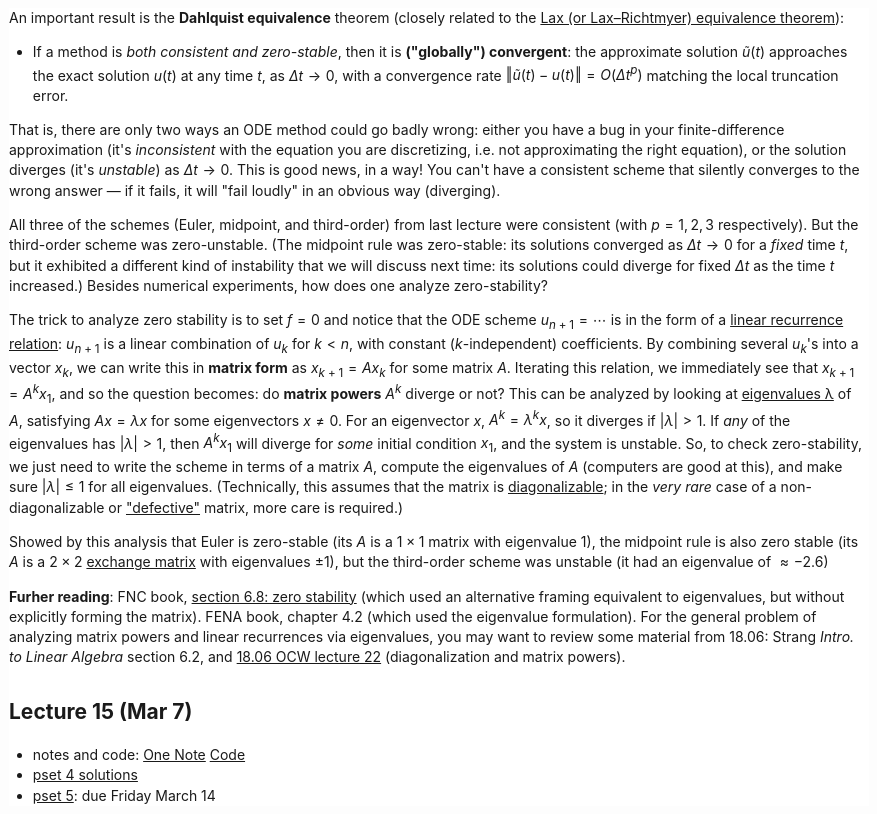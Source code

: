 An important result is the **Dahlquist equivalence** theorem (closely related to the [Lax (or Lax–Richtmyer) equivalence theorem](https://en.wikipedia.org/wiki/Lax_equivalence_theorem)):
* If a method is *both consistent and zero-stable*, then it is **("globally") convergent**: the approximate solution $\tilde{u}(t)$ approaches the exact solution $u(t)$ at any time $t$, as $\Delta t \to 0$, with a convergence rate $\Vert\tilde{u}(t) - u(t)\Vert = O(\Delta t^p)$ matching the local truncation error.

That is, there are only two ways an ODE method could go badly wrong: either you have a bug in your finite-difference approximation (it's *inconsistent* with the equation you are discretizing, i.e. not approximating the right equation), or the solution diverges (it's *unstable*) as $\Delta t \to 0$.   This is good news, in a way!  You can't have a consistent scheme that silently converges to the wrong answer — if it fails, it will "fail loudly" in an obvious way (diverging).

All three of the schemes (Euler, midpoint, and third-order) from last lecture were consistent (with $p = 1,2,3$ respectively).   But the third-order scheme was zero-unstable.   (The midpoint rule was zero-stable: its solutions converged as $\Delta t \to 0$ for a *fixed* time $t$, but it exhibited a different kind of instability that we will discuss next time: its solutions could diverge for fixed $\Delta t$ as the time $t$ increased.)  Besides numerical experiments, how does one analyze zero-stability?

The trick to analyze zero stability is to set $f=0$ and notice that the ODE scheme $`u_{n+1} = \cdots`$ is in the form of a [linear recurrence relation](https://en.wikipedia.org/wiki/Linear_recurrence_with_constant_coefficients): $u_{n+1}$ is a linear combination of $`u_k`$ for $k < n$, with constant ($k$-independent) coefficients.   By combining several $`u_k`$'s into a vector $`{x}_k`$, we can write this in **matrix form** as ${x}_{k+1} = A{x}_k$ for some matrix $`A`$.  Iterating this relation, we immediately see that $`{x}_{k+1} = A^k {x}_1`$, and so the question becomes: do **matrix powers** $A^k$ diverge or not?   This can be analyzed by looking at [eigenvalues λ](https://en.wikipedia.org/wiki/Eigenvalues_and_eigenvectors) of $A$, satisfying $`A{x}=\lambda {x}`$ for some eigenvectors ${x} \ne 0$.  For an eigenvector $`{x}`$, $`A^k = \lambda^k {x}`$, so it diverges if $|\lambda | > 1$.   If *any* of the eigenvalues has $|\lambda | > 1$, then $`A^k {x}_1`$ will diverge for *some* initial condition $`{x}_1`$, and the system is unstable.  So, to check zero-stability, we just need to write the scheme in terms of a matrix $A$, compute the eigenvalues of $A$ (computers are good at this), and make sure $|\lambda | \le 1$ for all eigenvalues.  (Technically, this assumes that the matrix is [diagonalizable](https://en.wikipedia.org/wiki/Diagonalizable_matrix); in the *very rare* case of a non-diagonalizable or ["defective"](https://en.wikipedia.org/wiki/Defective_matrix) matrix, more care is required.)

Showed by this analysis that Euler is zero-stable (its $A$ is a $1 \times 1$ matrix with eigenvalue $1$), the midpoint rule is also zero stable (its $A$ is a $2 \times 2$ [exchange matrix](https://en.wikipedia.org/wiki/Exchange_matrix) with eigenvalues $\pm 1$), but the third-order scheme was unstable (it had an eigenvalue of $\approx -2.6$)

**Furher reading**: FNC book, [section 6.8: zero stability](https://fncbook.com/zerostability) (which used an alternative framing equivalent to eigenvalues, but without explicitly forming the matrix).  FENA book, chapter 4.2 (which used the eigenvalue formulation).  For the general problem of analyzing matrix powers and linear recurrences via eigenvalues, you may want to review some material from 18.06: Strang *Intro. to Linear Algebra* section 6.2, and [18.06 OCW lecture 22](https://ocw.mit.edu/courses/18-06-linear-algebra-spring-2010/resources/lecture-22-diagonalization-and-powers-of-a/) (diagonalization and matrix powers).

## Lecture 15 (Mar 7)

* notes and code: [One Note](https://mitprod-my.sharepoint.com/personal/qiqi_mit_edu/_layouts/15/Doc.aspx?sourcedoc={24321bd2-8c69-451a-b0cc-c2b42aed5743}&action=view&wd=target%28B.%20Initial%20Value%20Problems%2F20250307.one%7C57e8a4c4-7a40-40fb-b165-f8144f92a40c%2F%29&wdorigin=717) [Code](https://colab.research.google.com/drive/1fmyyPSp5gImrcj42wxxn3kBqTDavq5qJ?usp=sharing)
* [pset 4 solutions](psets/pset4sol.ipynb)
* [pset 5](psets/pset5.ipynb): due Friday March 14
